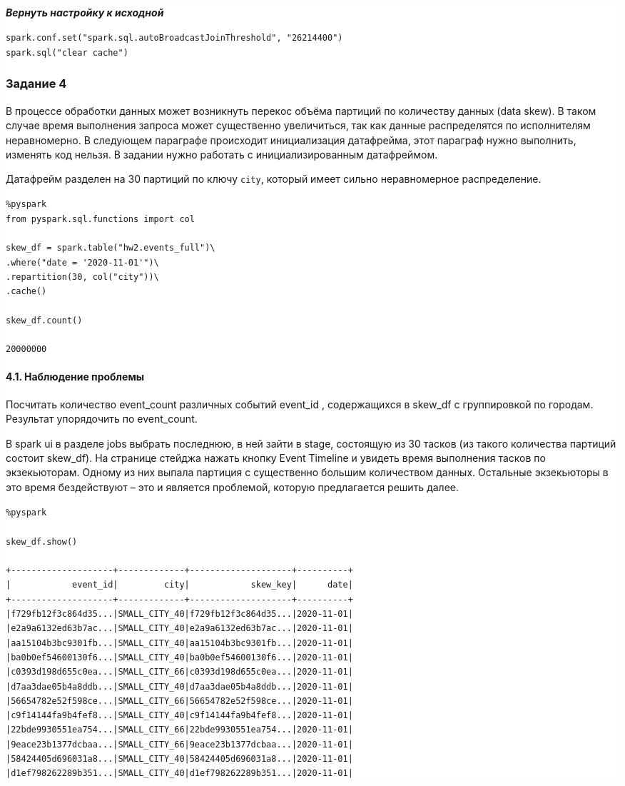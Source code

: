 
***Вернуть настройку к исходной***

    spark.conf.set("spark.sql.autoBroadcastJoinThreshold", "26214400")
    spark.sql("clear cache")


### Задание 4
В процессе обработки данных может возникнуть перекос объёма партиций по количеству данных (data skew). В таком случае время выполнения запроса может существенно увеличиться, так как данные распределятся по исполнителям неравномерно. В следующем параграфе происходит инициализация датафрейма, этот параграф нужно выполнить, изменять код нельзя. В задании нужно работать с инициализированным датафреймом.

Датафрейм разделен на 30 партиций по ключу `city`, который имеет сильно  неравномерное распределение.

    %pyspark 
    from pyspark.sql.functions import col
    
    skew_df = spark.table("hw2.events_full")\
    .where("date = '2020-11-01'")\
    .repartition(30, col("city"))\
    .cache()
    
    skew_df.count()
    
    20000000


#### 4.1. Наблюдение проблемы
Посчитать количество event_count различных событий event_id , содержащихся в skew_df с группировкой по городам. Результат упорядочить по event_count.

В spark ui в разделе jobs выбрать последнюю, в ней зайти в stage, состоящую из 30 тасков (из такого количества партиций состоит skew_df). На странице стейджа нажать кнопку Event Timeline и увидеть время выполнения тасков по экзекьюторам. Одному из них выпала партиция с существенно большим количеством данных. Остальные экзекьюторы в это время бездействуют – это и является проблемой, которую предлагается решить далее.

    %pyspark
    
    skew_df.show()

    +--------------------+-------------+--------------------+----------+
    |            event_id|         city|            skew_key|      date|
    +--------------------+-------------+--------------------+----------+
    |f729fb12f3c864d35...|SMALL_CITY_40|f729fb12f3c864d35...|2020-11-01|
    |e2a9a6132ed63b7ac...|SMALL_CITY_40|e2a9a6132ed63b7ac...|2020-11-01|
    |aa15104b3bc9301fb...|SMALL_CITY_40|aa15104b3bc9301fb...|2020-11-01|
    |ba0b0ef54600130f6...|SMALL_CITY_40|ba0b0ef54600130f6...|2020-11-01|
    |c0393d198d655c0ea...|SMALL_CITY_66|c0393d198d655c0ea...|2020-11-01|
    |d7aa3dae05b4a8ddb...|SMALL_CITY_40|d7aa3dae05b4a8ddb...|2020-11-01|
    |56654782e52f598ce...|SMALL_CITY_66|56654782e52f598ce...|2020-11-01|
    |c9f14144fa9b4fef8...|SMALL_CITY_40|c9f14144fa9b4fef8...|2020-11-01|
    |22bde9930551ea754...|SMALL_CITY_66|22bde9930551ea754...|2020-11-01|
    |9eace23b1377dcbaa...|SMALL_CITY_66|9eace23b1377dcbaa...|2020-11-01|
    |58424405d696031a8...|SMALL_CITY_40|58424405d696031a8...|2020-11-01|
    |d1ef798262289b351...|SMALL_CITY_40|d1ef798262289b351...|2020-11-01|